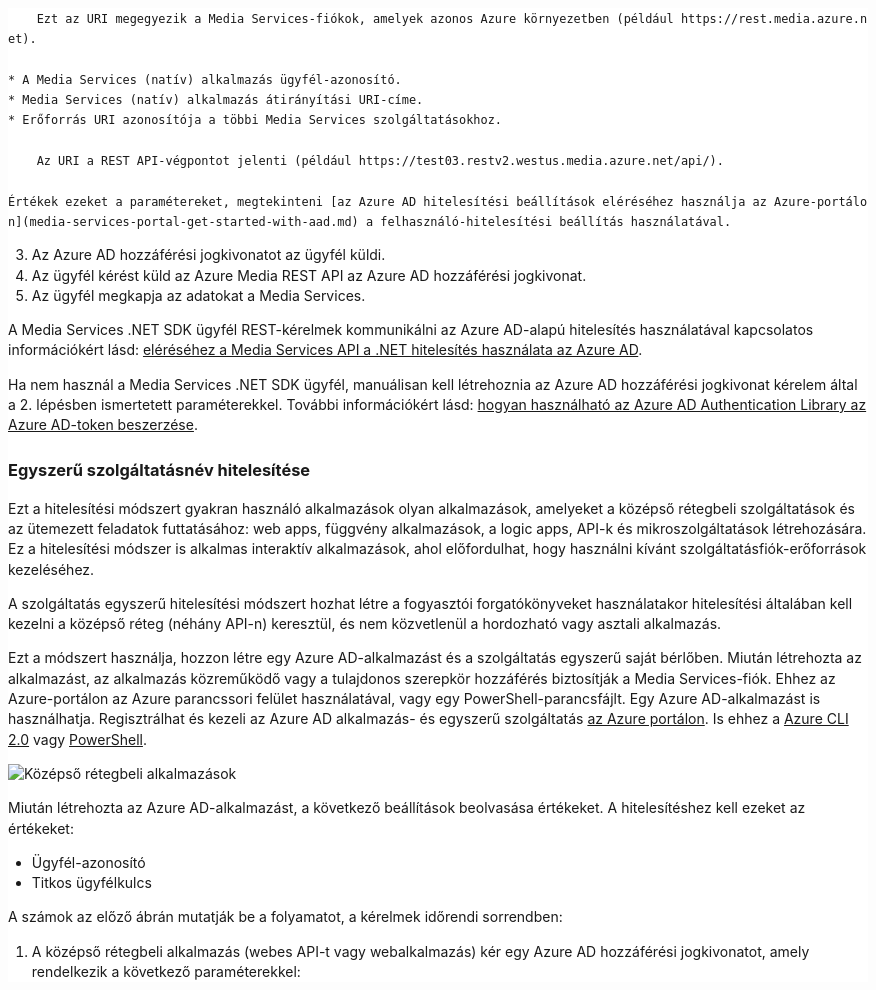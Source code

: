         Ezt az URI megegyezik a Media Services-fiókok, amelyek azonos Azure környezetben (például https://rest.media.azure.net).

    * A Media Services (natív) alkalmazás ügyfél-azonosító.
    * Media Services (natív) alkalmazás átirányítási URI-címe.
    * Erőforrás URI azonosítója a többi Media Services szolgáltatásokhoz.
        
        Az URI a REST API-végpontot jelenti (például https://test03.restv2.westus.media.azure.net/api/).

    Értékek ezeket a paramétereket, megtekinteni [az Azure AD hitelesítési beállítások eléréséhez használja az Azure-portálon](media-services-portal-get-started-with-aad.md) a felhasználó-hitelesítési beállítás használatával.

3. Az Azure AD hozzáférési jogkivonatot az ügyfél küldi.
4. Az ügyfél kérést küld az Azure Media REST API az Azure AD hozzáférési jogkivonat.
5. Az ügyfél megkapja az adatokat a Media Services.

A Media Services .NET SDK ügyfél REST-kérelmek kommunikálni az Azure AD-alapú hitelesítés használatával kapcsolatos információkért lásd: [eléréséhez a Media Services API a .NET hitelesítés használata az Azure AD](media-services-dotnet-get-started-with-aad.md). 

Ha nem használ a Media Services .NET SDK ügyfél, manuálisan kell létrehoznia az Azure AD hozzáférési jogkivonat kérelem által a 2. lépésben ismertetett paraméterekkel. További információkért lásd: [hogyan használható az Azure AD Authentication Library az Azure AD-token beszerzése](../active-directory/develop/active-directory-authentication-libraries.md).

### <a name="service-principal-authentication"></a>Egyszerű szolgáltatásnév hitelesítése

Ezt a hitelesítési módszert gyakran használó alkalmazások olyan alkalmazások, amelyeket a középső rétegbeli szolgáltatások és az ütemezett feladatok futtatásához: web apps, függvény alkalmazások, a logic apps, API-k és mikroszolgáltatások létrehozására. Ez a hitelesítési módszer is alkalmas interaktív alkalmazások, ahol előfordulhat, hogy használni kívánt szolgáltatásfiók-erőforrások kezeléséhez.

A szolgáltatás egyszerű hitelesítési módszert hozhat létre a fogyasztói forgatókönyveket használatakor hitelesítési általában kell kezelni a középső réteg (néhány API-n) keresztül, és nem közvetlenül a hordozható vagy asztali alkalmazás. 

Ezt a módszert használja, hozzon létre egy Azure AD-alkalmazást és a szolgáltatás egyszerű saját bérlőben. Miután létrehozta az alkalmazást, az alkalmazás közreműködő vagy a tulajdonos szerepkör hozzáférés biztosítják a Media Services-fiók. Ehhez az Azure-portálon az Azure parancssori felület használatával, vagy egy PowerShell-parancsfájlt. Egy Azure AD-alkalmazást is használhatja. Regisztrálhat és kezeli az Azure AD alkalmazás- és egyszerű szolgáltatás [az Azure portálon](media-services-portal-get-started-with-aad.md). Is ehhez a [Azure CLI 2.0](media-services-use-aad-auth-to-access-ams-api.md) vagy [PowerShell](media-services-powershell-create-and-configure-aad-app.md). 

![Középső rétegbeli alkalmazások](./media/media-services-use-aad-auth-to-access-ams-api/media-services-principal-service-aad-app1.png)

Miután létrehozta az Azure AD-alkalmazást, a következő beállítások beolvasása értékeket. A hitelesítéshez kell ezeket az értékeket:

- Ügyfél-azonosító 
- Titkos ügyfélkulcs 

A számok az előző ábrán mutatják be a folyamatot, a kérelmek időrendi sorrendben:
    
1. A középső rétegbeli alkalmazás (webes API-t vagy webalkalmazás) kér egy Azure AD hozzáférési jogkivonatot, amely rendelkezik a következő paraméterekkel:  
